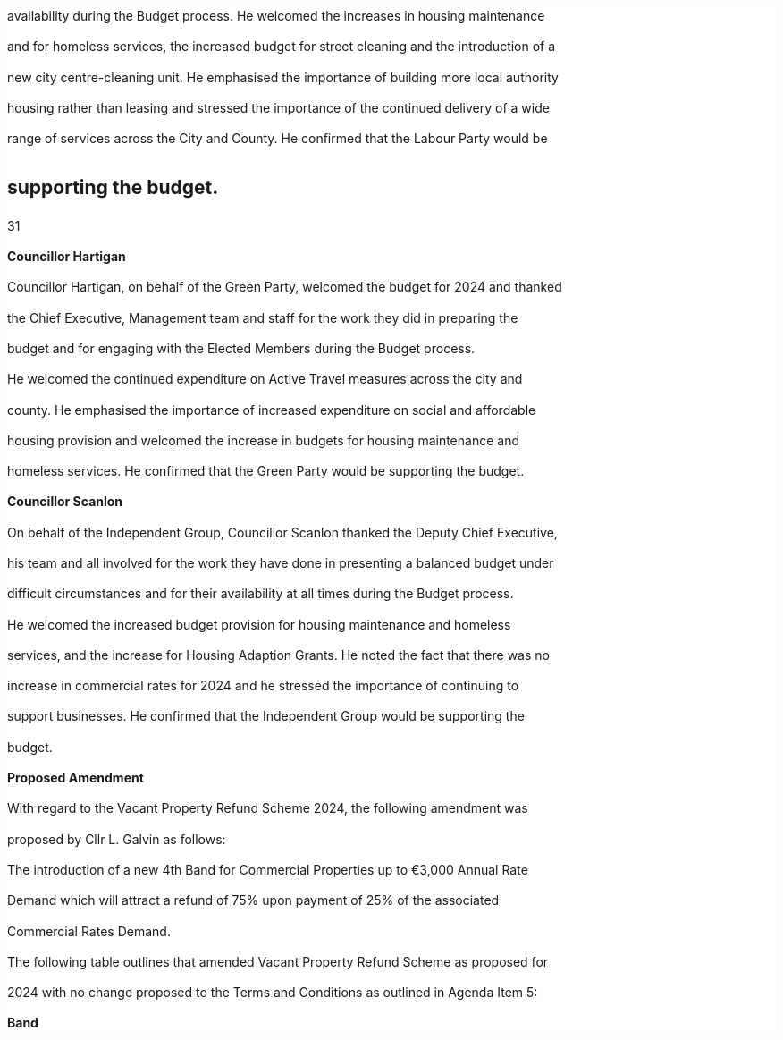 availability during the Budget process. He welcomed the increases in housing maintenance

and for homeless services, the increased budget for street cleaning and the introduction of a

new city centre-cleaning unit. He emphasised the importance of building more local authority

housing rather than leasing and stressed the importance of the continued delivery of a wide

range of services across the City and County. He confirmed that the Labour Party would be

supporting the budget.
---
31

**Councillor Hartigan**

Councillor Hartigan, on behalf of the Green Party, welcomed the budget for 2024 and thanked

the Chief Executive, Management team and staff for the work they did in preparing the

budget and for engaging with the Elected Members during the Budget process.

He welcomed the continued expenditure on Active Travel measures across the city and

county. He emphasised the importance of increased expenditure on social and affordable

housing provision and welcomed the increase in budgets for housing maintenance and

homeless services. He confirmed that the Green Party would be supporting the budget.

**Councillor Scanlon**

On behalf of the Independent Group, Councillor Scanlon thanked the Deputy Chief Executive,

his team and all involved for the work they have done in presenting a balanced budget under

difficult circumstances and for their availability at all times during the Budget process.

He welcomed the increased budget provision for housing maintenance and homeless

services, and the increase for Housing Adaption Grants. He noted the fact that there was no

increase in commercial rates for 2024 and he stressed the importance of continuing to

support businesses. He confirmed that the Independent Group would be supporting the

budget.

**Proposed Amendment**

With regard to the Vacant Property Refund Scheme 2024, the following amendment was

proposed by Cllr L. Galvin as follows:

The introduction of a new 4th Band for Commercial Properties up to €3,000 Annual Rate

Demand which will attract a refund of 75% upon payment of 25% of the associated

Commercial Rates Demand.

The following table outlines that amended Vacant Property Refund Scheme as proposed for

2024 with no change proposed to the Terms and Conditions as outlined in Agenda Item 5:

**Band**
